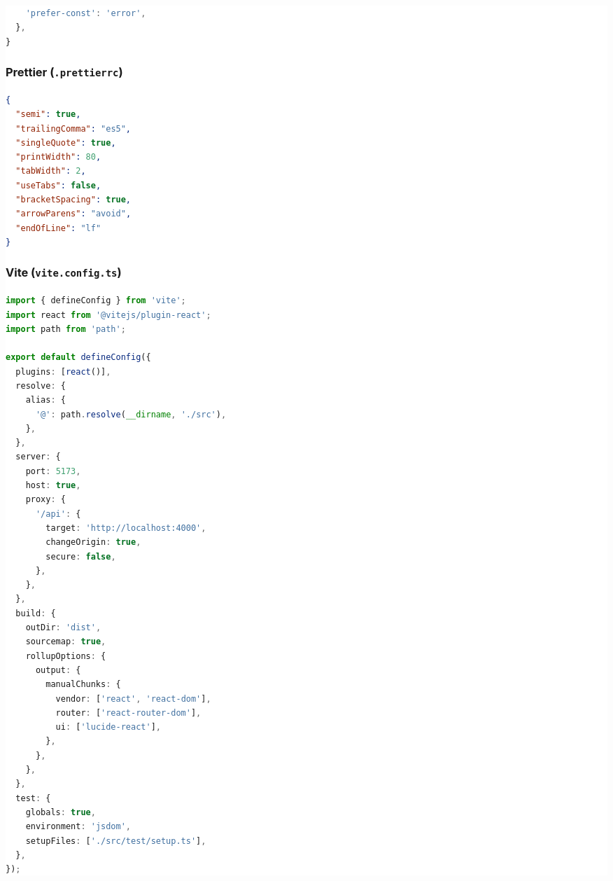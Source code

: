 ```javascript
    'prefer-const': 'error',
  },
}
```

### Prettier (`.prettierrc`)
```json
{
  "semi": true,
  "trailingComma": "es5",
  "singleQuote": true,
  "printWidth": 80,
  "tabWidth": 2,
  "useTabs": false,
  "bracketSpacing": true,
  "arrowParens": "avoid",
  "endOfLine": "lf"
}
```

### Vite (`vite.config.ts`)
```typescript
import { defineConfig } from 'vite';
import react from '@vitejs/plugin-react';
import path from 'path';

export default defineConfig({
  plugins: [react()],
  resolve: {
    alias: {
      '@': path.resolve(__dirname, './src'),
    },
  },
  server: {
    port: 5173,
    host: true,
    proxy: {
      '/api': {
        target: 'http://localhost:4000',
        changeOrigin: true,
        secure: false,
      },
    },
  },
  build: {
    outDir: 'dist',
    sourcemap: true,
    rollupOptions: {
      output: {
        manualChunks: {
          vendor: ['react', 'react-dom'],
          router: ['react-router-dom'],
          ui: ['lucide-react'],
        },
      },
    },
  },
  test: {
    globals: true,
    environment: 'jsdom',
    setupFiles: ['./src/test/setup.ts'],
  },
});
```